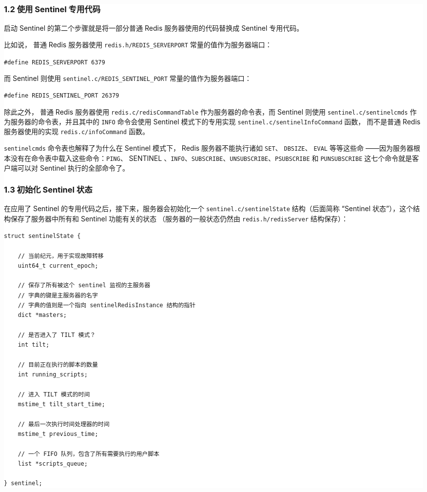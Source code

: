 ### 1.2 使用 Sentinel 专用代码

启动 Sentinel 的第二个步骤就是将一部分普通 Redis 服务器使用的代码替换成 Sentinel 专用代码。

比如说， 普通 Redis 服务器使用 `redis.h/REDIS_SERVERPORT` 常量的值作为服务器端口：

```
#define REDIS_SERVERPORT 6379

```

而 Sentinel 则使用 `sentinel.c/REDIS_SENTINEL_PORT` 常量的值作为服务器端口：

```
#define REDIS_SENTINEL_PORT 26379

```

除此之外， 普通 Redis 服务器使用 `redis.c/redisCommandTable` 作为服务器的命令表，而 Sentinel 则使用 `sentinel.c/sentinelcmds` 作为服务器的命令表，并且其中的 `INFO` 命令会使用 Sentinel 模式下的专用实现 `sentinel.c/sentinelInfoCommand` 函数， 而不是普通 Redis 服务器使用的实现 `redis.c/infoCommand` 函数。

`sentinelcmds` 命令表也解释了为什么在 Sentinel 模式下， Redis 服务器不能执行诸如 `SET`、 `DBSIZE`、 `EVAL` 等等这些命 ——因为服务器根本没有在命令表中载入这些命令：`PING`、 SENTINEL 、`INFO`、`SUBSCRIBE`、`UNSUBSCRIBE`、`PSUBSCRIBE` 和 `PUNSUBSCRIBE` 这七个命令就是客户端可以对 Sentinel 执行的全部命令了。

### 1.3 初始化 Sentinel 状态

在应用了 Sentinel 的专用代码之后，接下来，服务器会初始化一个 `sentinel.c/sentinelState` 结构（后面简称 “Sentinel 状态”），这个结构保存了服务器中所有和 Sentinel 功能有关的状态 （服务器的一般状态仍然由 `redis.h/redisServer` 结构保存）：

```
struct sentinelState {

    // 当前纪元，用于实现故障转移
    uint64_t current_epoch;

    // 保存了所有被这个 sentinel 监视的主服务器
    // 字典的键是主服务器的名字
    // 字典的值则是一个指向 sentinelRedisInstance 结构的指针
    dict *masters;

    // 是否进入了 TILT 模式？
    int tilt;

    // 目前正在执行的脚本的数量
    int running_scripts;

    // 进入 TILT 模式的时间
    mstime_t tilt_start_time;

    // 最后一次执行时间处理器的时间
    mstime_t previous_time;

    // 一个 FIFO 队列，包含了所有需要执行的用户脚本
    list *scripts_queue;

} sentinel;

```

